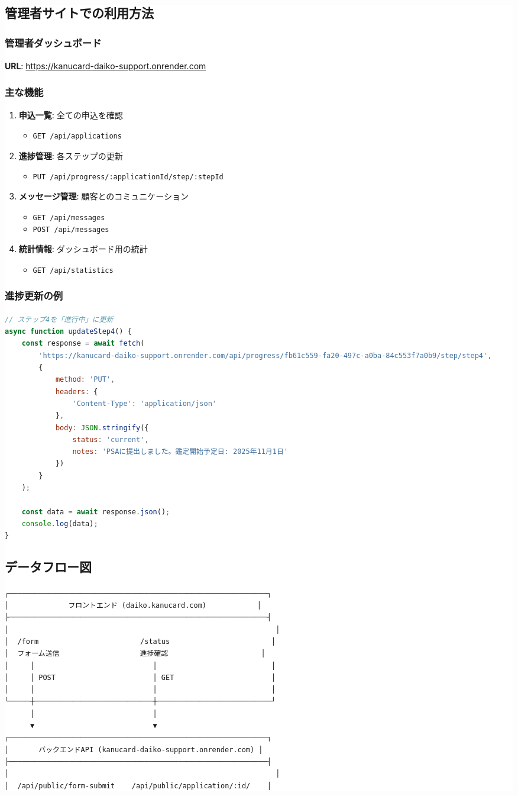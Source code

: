 ## 管理者サイトでの利用方法

### 管理者ダッシュボード
**URL**: https://kanucard-daiko-support.onrender.com

### 主な機能
1. **申込一覧**: 全ての申込を確認
   - `GET /api/applications`

2. **進捗管理**: 各ステップの更新
   - `PUT /api/progress/:applicationId/step/:stepId`

3. **メッセージ管理**: 顧客とのコミュニケーション
   - `GET /api/messages`
   - `POST /api/messages`

4. **統計情報**: ダッシュボード用の統計
   - `GET /api/statistics`

### 進捗更新の例
```javascript
// ステップ4を「進行中」に更新
async function updateStep4() {
    const response = await fetch(
        'https://kanucard-daiko-support.onrender.com/api/progress/fb61c559-fa20-497c-a0ba-84c553f7a0b9/step/step4',
        {
            method: 'PUT',
            headers: {
                'Content-Type': 'application/json'
            },
            body: JSON.stringify({
                status: 'current',
                notes: 'PSAに提出しました。鑑定開始予定日: 2025年11月1日'
            })
        }
    );

    const data = await response.json();
    console.log(data);
}
```

## データフロー図

```
┌─────────────────────────────────────────────────────────────┐
│              フロントエンド (daiko.kanucard.com)            │
├─────────────────────────────────────────────────────────────┤
│                                                               │
│  /form                        /status                        │
│  フォーム送信                   進捗確認                      │
│     │                            │                           │
│     │ POST                       │ GET                       │
│     │                            │                           │
└─────┼────────────────────────────┼───────────────────────────┘
      │                            │
      ▼                            ▼
┌─────────────────────────────────────────────────────────────┐
│       バックエンドAPI (kanucard-daiko-support.onrender.com) │
├─────────────────────────────────────────────────────────────┤
│                                                               │
│  /api/public/form-submit    /api/public/application/:id/    │
```